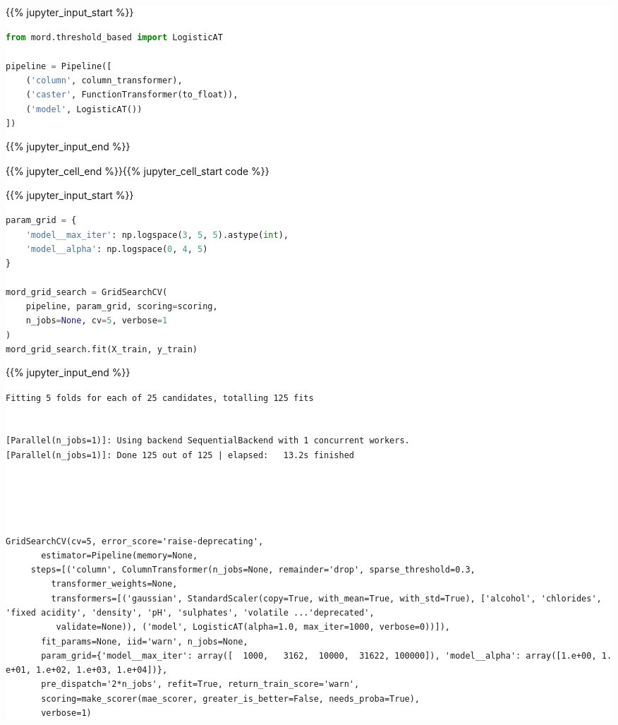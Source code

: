 {{% jupyter_input_start %}}

```python
from mord.threshold_based import LogisticAT

pipeline = Pipeline([
    ('column', column_transformer),
    ('caster', FunctionTransformer(to_float)),
    ('model', LogisticAT())
])
```

{{% jupyter_input_end %}}

{{% jupyter_cell_end %}}{{% jupyter_cell_start code %}}


{{% jupyter_input_start %}}

```python
param_grid = {
    'model__max_iter': np.logspace(3, 5, 5).astype(int),
    'model__alpha': np.logspace(0, 4, 5)
}

mord_grid_search = GridSearchCV(
    pipeline, param_grid, scoring=scoring,
    n_jobs=None, cv=5, verbose=1
)
mord_grid_search.fit(X_train, y_train)
```

{{% jupyter_input_end %}}

    Fitting 5 folds for each of 25 candidates, totalling 125 fits


    [Parallel(n_jobs=1)]: Using backend SequentialBackend with 1 concurrent workers.
    [Parallel(n_jobs=1)]: Done 125 out of 125 | elapsed:   13.2s finished





    GridSearchCV(cv=5, error_score='raise-deprecating',
           estimator=Pipeline(memory=None,
         steps=[('column', ColumnTransformer(n_jobs=None, remainder='drop', sparse_threshold=0.3,
             transformer_weights=None,
             transformers=[('gaussian', StandardScaler(copy=True, with_mean=True, with_std=True), ['alcohol', 'chlorides', 'fixed acidity', 'density', 'pH', 'sulphates', 'volatile ...'deprecated',
              validate=None)), ('model', LogisticAT(alpha=1.0, max_iter=1000, verbose=0))]),
           fit_params=None, iid='warn', n_jobs=None,
           param_grid={'model__max_iter': array([  1000,   3162,  10000,  31622, 100000]), 'model__alpha': array([1.e+00, 1.e+01, 1.e+02, 1.e+03, 1.e+04])},
           pre_dispatch='2*n_jobs', refit=True, return_train_score='warn',
           scoring=make_scorer(mae_scorer, greater_is_better=False, needs_proba=True),
           verbose=1)


